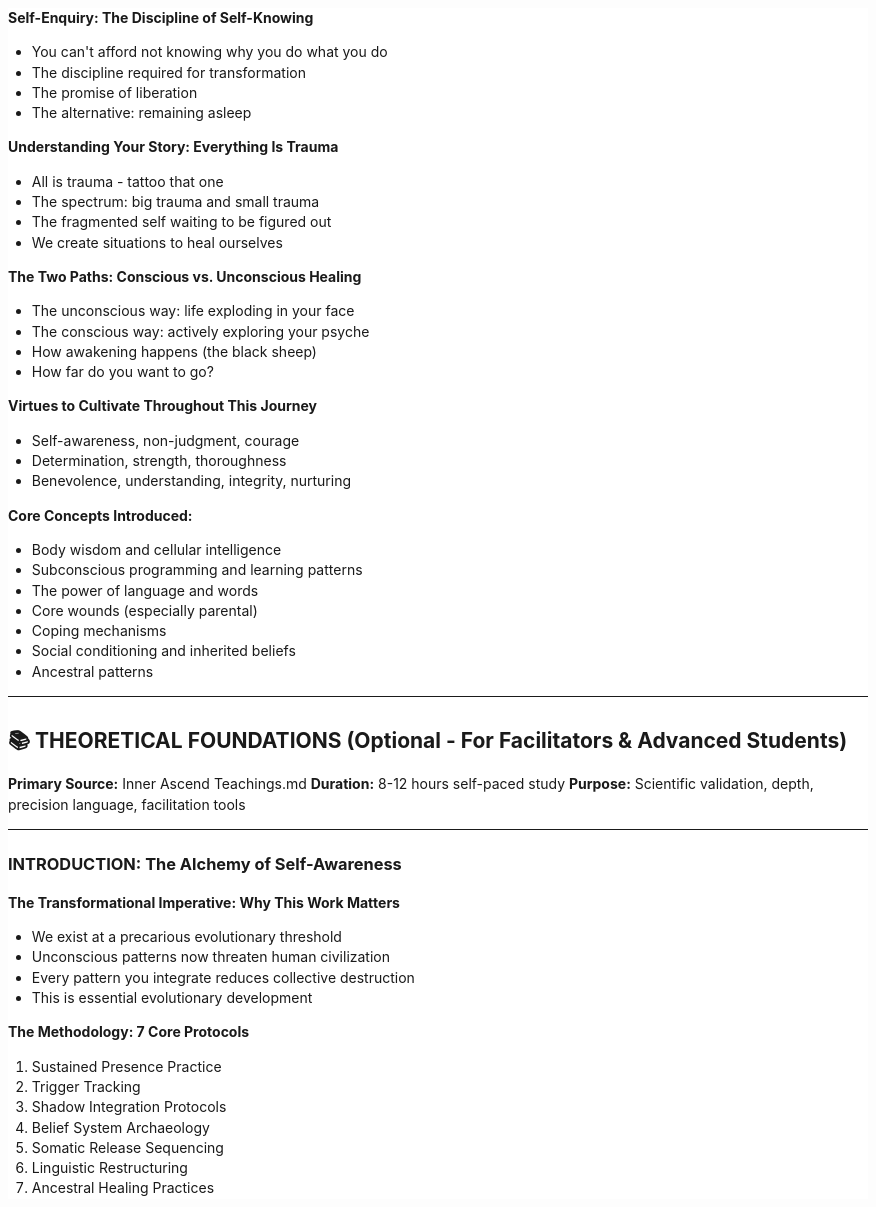 **Self-Enquiry: The Discipline of Self-Knowing**
- You can't afford not knowing why you do what you do
- The discipline required for transformation
- The promise of liberation
- The alternative: remaining asleep

**Understanding Your Story: Everything Is Trauma**
- All is trauma - tattoo that one
- The spectrum: big trauma and small trauma
- The fragmented self waiting to be figured out
- We create situations to heal ourselves

**The Two Paths: Conscious vs. Unconscious Healing**
- The unconscious way: life exploding in your face
- The conscious way: actively exploring your psyche
- How awakening happens (the black sheep)
- How far do you want to go?

**Virtues to Cultivate Throughout This Journey**
- Self-awareness, non-judgment, courage
- Determination, strength, thoroughness
- Benevolence, understanding, integrity, nurturing

**Core Concepts Introduced:**
- Body wisdom and cellular intelligence
- Subconscious programming and learning patterns
- The power of language and words
- Core wounds (especially parental)
- Coping mechanisms
- Social conditioning and inherited beliefs
- Ancestral patterns

---

## 📚 THEORETICAL FOUNDATIONS (Optional - For Facilitators & Advanced Students)

**Primary Source:** Inner Ascend Teachings.md
**Duration:** 8-12 hours self-paced study
**Purpose:** Scientific validation, depth, precision language, facilitation tools

---

### INTRODUCTION: The Alchemy of Self-Awareness

**The Transformational Imperative: Why This Work Matters**
- We exist at a precarious evolutionary threshold
- Unconscious patterns now threaten human civilization
- Every pattern you integrate reduces collective destruction
- This is essential evolutionary development

**The Methodology: 7 Core Protocols**
1. Sustained Presence Practice
2. Trigger Tracking
3. Shadow Integration Protocols
4. Belief System Archaeology
5. Somatic Release Sequencing
6. Linguistic Restructuring
7. Ancestral Healing Practices
